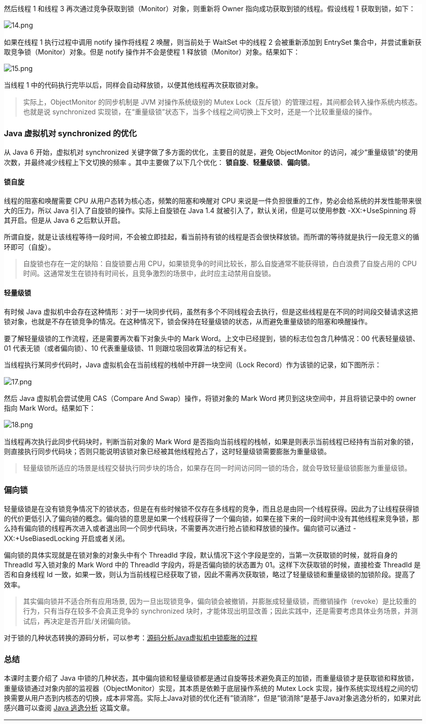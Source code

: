 <p>然后线程 1 和线程 3 再次通过竞争获取到锁（Monitor）对象，则重新将 Owner 指向成功获取到锁的线程。假设线程 1 获取到锁，如下：</p>
<p><img src="https://s0.lgstatic.com/i/image3/M01/8B/CE/Cgq2xl6ekX-AByO6AAXZQMdSC0E286.png" alt="14.png"></p>
<p>如果在线程 1 执行过程中调用 notify 操作将线程 2 唤醒，则当前处于 WaitSet 中的线程 2 会被重新添加到 EntrySet 集合中，并尝试重新获取竞争锁（Monitor）对象。但是 notify 操作并不会是使程 1 释放锁（Monitor）对象。结果如下：</p>
<p><img src="https://s0.lgstatic.com/i/image3/M01/12/B8/Ciqah16ekY6ABhvhAC7y3FnGiFM721.png" alt="15.png"></p>
<p>当线程 1 中的代码执行完毕以后，同样会自动释放锁，以便其他线程再次获取锁对象。</p>
<blockquote>
<p>实际上，ObjectMonitor 的同步机制是 JVM 对操作系统级别的 Mutex Lock（互斥锁）的管理过程，其间都会转入操作系统内核态。也就是说 synchronized 实现锁，在“重量级锁”状态下，当多个线程之间切换上下文时，还是一个比较重量级的操作。</p>
</blockquote>
<h3>Java 虚拟机对 synchronized 的优化</h3>
<p>从 Java 6 开始，虚拟机对 synchronized 关键字做了多方面的优化，主要目的就是，避免 ObjectMonitor 的访问，减少“重量级锁”的使用次数，并最终减少线程上下文切换的频率 。其中主要做了以下几个优化： <strong>锁自旋</strong>、<strong>轻量级锁</strong>、<strong>偏向锁</strong>。</p>
<h4>锁自旋</h4>
<p>线程的阻塞和唤醒需要 CPU 从用户态转为核心态，频繁的阻塞和唤醒对 CPU 来说是一件负担很重的工作，势必会给系统的并发性能带来很大的压力，所以 Java 引入了自旋锁的操作。实际上自旋锁在 Java 1.4 就被引入了，默认关闭，但是可以使用参数 -XX:+UseSpinning 将其开启。但是从 Java 6 之后默认开启。</p>
<p>所谓自旋，就是让该线程等待一段时间，不会被立即挂起，看当前持有锁的线程是否会很快释放锁。而所谓的等待就是执行一段无意义的循环即可（自旋）。</p>
<blockquote>
<p>自旋锁也存在一定的缺陷：自旋锁要占用 CPU，如果锁竞争的时间比较长，那么自旋通常不能获得锁，白白浪费了自旋占用的 CPU 时间。这通常发生在锁持有时间长，且竞争激烈的场景中，此时应主动禁用自旋锁。</p>
</blockquote>
<h4>轻量级锁</h4>
<p>有时候 Java 虚拟机中会存在这种情形：对于一块同步代码，虽然有多个不同线程会去执行，但是这些线程是在不同的时间段交替请求这把锁对象，也就是不存在锁竞争的情况。在这种情况下，锁会保持在轻量级锁的状态，从而避免重量级锁的阻塞和唤醒操作。</p>
<p>要了解轻量级锁的工作流程，还是需要再次看下对象头中的 Mark Word。上文中已经提到，锁的标志位包含几种情况：00 代表轻量级锁、01 代表无锁（或者偏向锁）、10 代表重量级锁、11 则跟垃圾回收算法的标记有关。</p>
<p>当线程执行某同步代码时，Java 虚拟机会在当前线程的栈帧中开辟一块空间（Lock Record）作为该锁的记录，如下图所示：</p>
<p><img src="https://s0.lgstatic.com/i/image3/M01/05/8A/CgoCgV6ekiKAPruLAADBBqAFhRY858.png" alt="17.png"></p>
<p>然后 Java 虚拟机会尝试使用 CAS（Compare And Swap）操作，将锁对象的 Mark Word 拷贝到这块空间中，并且将锁记录中的 owner 指向 Mark Word。结果如下：</p>
<p><img src="https://s0.lgstatic.com/i/image3/M01/05/8A/CgoCgV6eki2ALuVBAADp64Sok_0397.png" alt="18.png"></p>
<p>当线程再次执行此同步代码块时，判断当前对象的 Mark Word 是否指向当前线程的栈帧，如果是则表示当前线程已经持有当前对象的锁，则直接执行同步代码块；否则只能说明该锁对象已经被其他线程抢占了，这时轻量级锁需要膨胀为重量级锁。</p>
<blockquote>
<p>轻量级锁所适应的场景是线程交替执行同步块的场合，如果存在同一时间访问同一锁的场合，就会导致轻量级锁膨胀为重量级锁。</p>
</blockquote>
<h3>偏向锁</h3>
<p>轻量级锁是在没有锁竞争情况下的锁状态，但是在有些时候锁不仅存在多线程的竞争，而且总是由同一个线程获得。因此为了让线程获得锁的代价更低引入了偏向锁的概念。偏向锁的意思是如果一个线程获得了一个偏向锁，如果在接下来的一段时间中没有其他线程来竞争锁，那么持有偏向锁的线程再次进入或者退出同一个同步代码块，不需要再次进行抢占锁和释放锁的操作。偏向锁可以通过 -XX:+UseBiasedLocking 开启或者关闭。</p>
<p>偏向锁的具体实现就是在锁对象的对象头中有个 ThreadId 字段，默认情况下这个字段是空的，当第一次获取锁的时候，就将自身的 ThreadId 写入锁对象的 Mark Word 中的 ThreadId 字段内，将是否偏向锁的状态置为 01。这样下次获取锁的时候，直接检查 ThreadId 是否和自身线程 Id 一致，如果一致，则认为当前线程已经获取了锁，因此不需再次获取锁，略过了轻量级锁和重量级锁的加锁阶段。提高了效率。</p>
<blockquote>
<p>其实偏向锁并不适合所有应用场景, 因为一旦出现锁竞争，偏向锁会被撤销，并膨胀成轻量级锁，而撤销操作（revoke）是比较重的行为，只有当存在较多不会真正竞争的 synchronized 块时，才能体现出明显改善；因此实践中，还是需要考虑具体业务场景，并测试后，再决定是否开启/关闭偏向锁。</p>
</blockquote>
<p>对于锁的几种状态转换的源码分析，可以参考：<a href="https://mp.weixin.qq.com/s/WWRbfmY2vVy-usVXgaIdAA">源码分析Java虚拟机中锁膨胀的过程</a></p>
<h3>总结</h3>
<p>本课时主要介绍了 Java 中锁的几种状态，其中偏向锁和轻量级锁都是通过自旋等技术避免真正的加锁，而重量级锁才是获取锁和释放锁，重量级锁通过对象内部的监视器（ObjectMonitor）实现，其本质是依赖于底层操作系统的 Mutex Lock 实现，操作系统实现线程之间的切换需要从用户态到内核态的切换，成本非常高。实际上Java对锁的优化还有”锁消除“，但是”锁消除“是基于Java对象逃逸分析的，如果对此感兴趣可以查阅  <a href="https://mp.weixin.qq.com/s/Pub_K7PSCNE82F-96y2v6g">Java 逃逸分析</a> 这篇文章。</p>

---